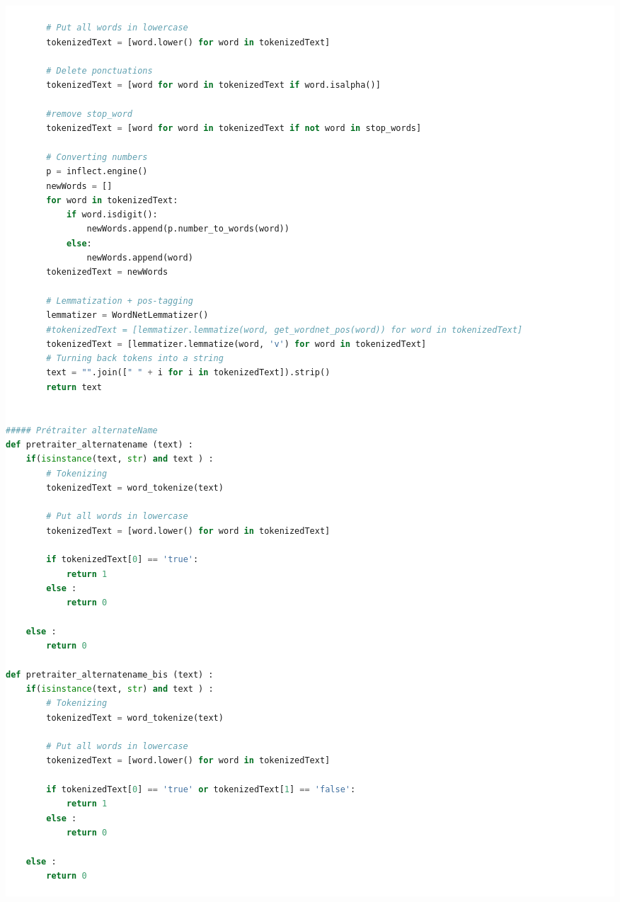 ```python

        # Put all words in lowercase
        tokenizedText = [word.lower() for word in tokenizedText]

        # Delete ponctuations
        tokenizedText = [word for word in tokenizedText if word.isalpha()]

        #remove stop_word
        tokenizedText = [word for word in tokenizedText if not word in stop_words]
        
        # Converting numbers
        p = inflect.engine()
        newWords = []
        for word in tokenizedText:
            if word.isdigit():
                newWords.append(p.number_to_words(word))
            else:
                newWords.append(word)
        tokenizedText = newWords

        # Lemmatization + pos-tagging
        lemmatizer = WordNetLemmatizer()
        #tokenizedText = [lemmatizer.lemmatize(word, get_wordnet_pos(word)) for word in tokenizedText]
        tokenizedText = [lemmatizer.lemmatize(word, 'v') for word in tokenizedText]
        # Turning back tokens into a string
        text = "".join([" " + i for i in tokenizedText]).strip()
        return text
    
    
##### Prétraiter alternateName
def pretraiter_alternatename (text) :
    if(isinstance(text, str) and text ) :
        # Tokenizing
        tokenizedText = word_tokenize(text)
        
        # Put all words in lowercase
        tokenizedText = [word.lower() for word in tokenizedText]
        
        if tokenizedText[0] == 'true':
            return 1
        else :
            return 0
        
    else :
        return 0
    
def pretraiter_alternatename_bis (text) :
    if(isinstance(text, str) and text ) :
        # Tokenizing
        tokenizedText = word_tokenize(text)
        
        # Put all words in lowercase
        tokenizedText = [word.lower() for word in tokenizedText]
        
        if tokenizedText[0] == 'true' or tokenizedText[1] == 'false':
            return 1
        else :
            return 0
        
    else :
        return 0
    
```